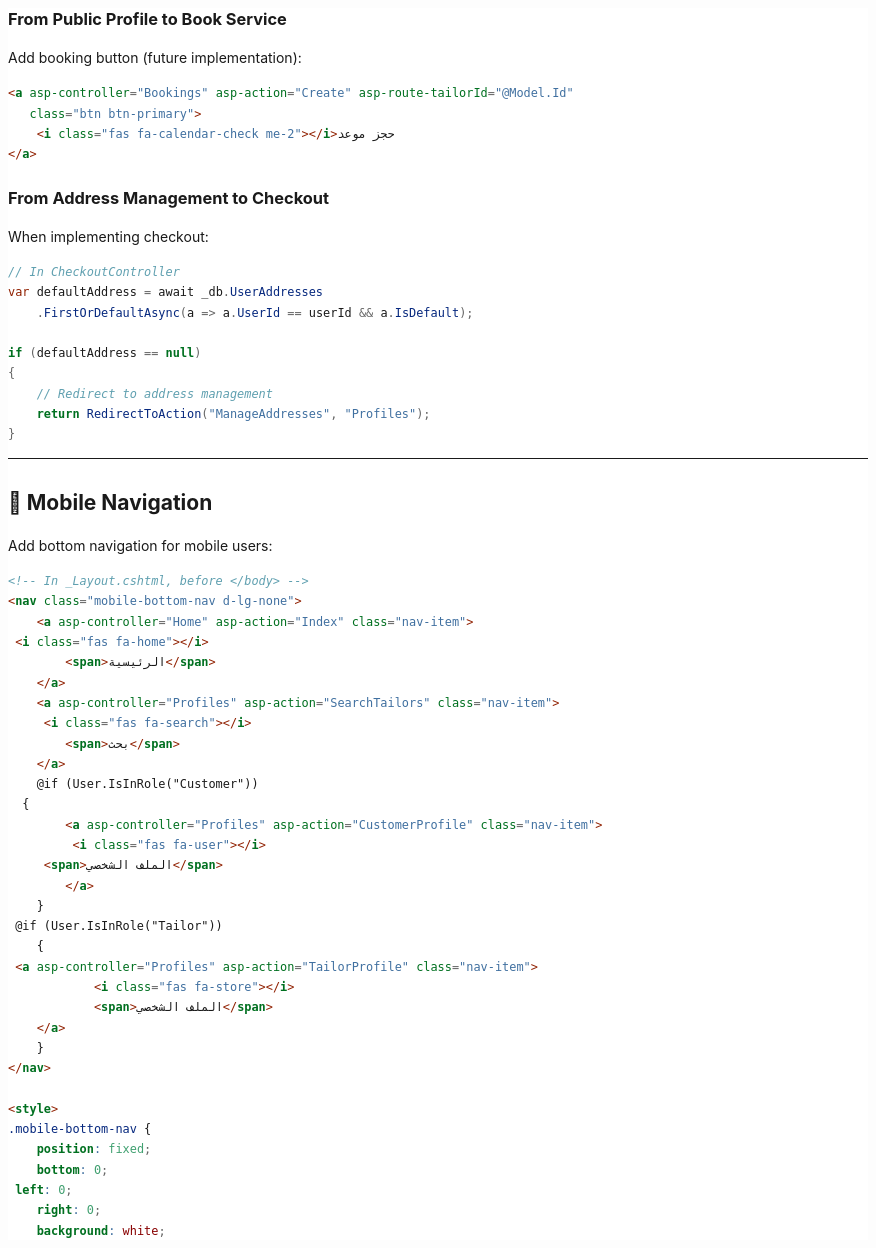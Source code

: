 ### **From Public Profile to Book Service**

Add booking button (future implementation):
```html
<a asp-controller="Bookings" asp-action="Create" asp-route-tailorId="@Model.Id" 
   class="btn btn-primary">
    <i class="fas fa-calendar-check me-2"></i>حجز موعد
</a>
```

### **From Address Management to Checkout**

When implementing checkout:
```csharp
// In CheckoutController
var defaultAddress = await _db.UserAddresses
    .FirstOrDefaultAsync(a => a.UserId == userId && a.IsDefault);

if (defaultAddress == null)
{
    // Redirect to address management
    return RedirectToAction("ManageAddresses", "Profiles");
}
```

---

## 📱 Mobile Navigation

Add bottom navigation for mobile users:

```html
<!-- In _Layout.cshtml, before </body> -->
<nav class="mobile-bottom-nav d-lg-none">
    <a asp-controller="Home" asp-action="Index" class="nav-item">
 <i class="fas fa-home"></i>
        <span>الرئيسية</span>
    </a>
    <a asp-controller="Profiles" asp-action="SearchTailors" class="nav-item">
     <i class="fas fa-search"></i>
        <span>بحث</span>
    </a>
    @if (User.IsInRole("Customer"))
  {
        <a asp-controller="Profiles" asp-action="CustomerProfile" class="nav-item">
         <i class="fas fa-user"></i>
     <span>الملف الشخصي</span>
        </a>
    }
 @if (User.IsInRole("Tailor"))
    {
 <a asp-controller="Profiles" asp-action="TailorProfile" class="nav-item">
            <i class="fas fa-store"></i>
            <span>الملف الشخصي</span>
    </a>
    }
</nav>

<style>
.mobile-bottom-nav {
    position: fixed;
    bottom: 0;
 left: 0;
    right: 0;
    background: white;
```